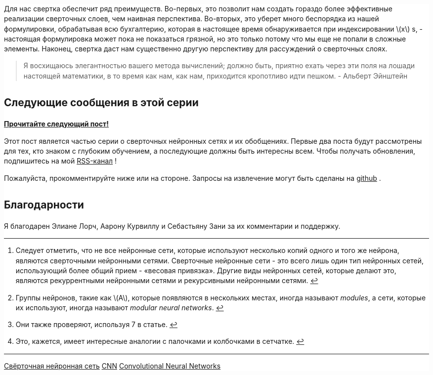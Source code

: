 Для нас свертка обеспечит ряд преимуществ. Во-первых, это позволит нам создать гораздо более эффективные реализации сверточных слоев, чем наивная перспектива. Во-вторых, это уберет много беспорядка из нашей формулировки, обрабатывая всю бухгалтерию, которая в настоящее время обнаруживается при индексировании \\(x\\) s, - настоящая формулировка может пока не показаться грязной, но это только потому что мы еще не попали в сложные элементы. Наконец, свертка даст нам существенно другую перспективу для рассуждений о сверточных слоях.

> Я восхищаюсь элегантностью вашего метода вычислений; должно быть, приятно ехать через эти поля на лошади настоящей математики, в то время как нам, как нам, приходится кропотливо идти пешком. - Альберт Эйнштейн

## Следующие сообщения в этой серии

 [ **Прочитайте следующий пост!** ](https://colah.github.io/posts/2014-07-Understanding-Convolutions/) 

Этот пост является частью серии о сверточных нейронных сетях и их обобщениях. Первые два поста будут рассмотрены для тех, кто знаком с глубоким обучением, а последующие должны быть интересны всем. Чтобы получать обновления, подпишитесь на мой [RSS-канал](https://colah.github.io/rss.xml) !

Пожалуйста, прокомментируйте ниже или на стороне. Запросы на извлечение могут быть сделаны на [github](https://github.com/colah/Conv-Nets-Series) .

## Благодарности

Я благодарен Элиане Лорч, Аарону Курвиллу и Себастьяну Зани за их комментарии и поддержку.

* * *

1. Следует отметить, что не все нейронные сети, которые используют несколько копий одного и того же нейрона, являются сверточными нейронными сетями. Сверточные нейронные сети - это всего лишь один тип нейронных сетей, использующий более общий прием - «весовая привязка». Другие виды нейронных сетей, которые делают это, являются рекуррентными нейронными сетями и рекурсивными нейронными сетями. [↩](https://colah.github.io/posts/2014-07-Conv-Nets-Modular/#fnref1) 
    
2.  Группы нейронов, такие как \\(A\\), которые появляются в нескольких местах, иногда называют _modules_, а сети, которые их используют, иногда называют _modular neural networks_. [↩](https://colah.github.io/posts/2014-07-Conv-Nets-Modular/#fnref2) 
    
3.  Они также проверяют, используя 7 в статье. [↩](https://colah.github.io/posts/2014-07-Conv-Nets-Modular/#fnref3) 
    
4.  Это, кажется, имеет интересные аналогии с палочками и колбочками в сетчатке. [↩](https://colah.github.io/posts/2014-07-Conv-Nets-Modular/#fnref4)



**********
[Свёрточная нейронная сеть](/tags/%D0%A1%D0%B2%D1%91%D1%80%D1%82%D0%BE%D1%87%D0%BD%D0%B0%D1%8F%20%D0%BD%D0%B5%D0%B9%D1%80%D0%BE%D0%BD%D0%BD%D0%B0%D1%8F%20%D1%81%D0%B5%D1%82%D1%8C.md)
[CNN](/tags/CNN.md)
[Convolutional Neural Networks](/tags/Convolutional%20Neural%20Networks.md)
